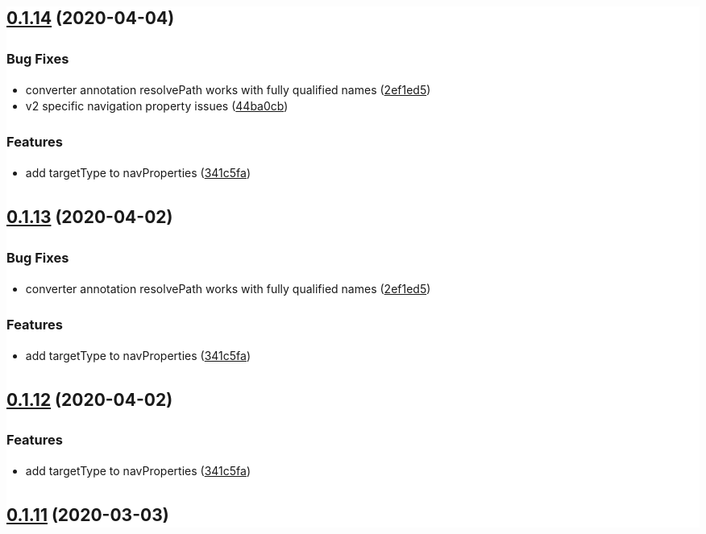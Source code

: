 


## [0.1.14](https://github.wdf.sap.corp/ux-engineering/annotations-vocabularies/compare/v0.1.11...v0.1.14) (2020-04-04)


### Bug Fixes

* converter annotation resolvePath works with fully qualified names ([2ef1ed5](https://github.wdf.sap.corp/ux-engineering/annotations-vocabularies/commit/2ef1ed5c343f2c520f42772ec1226406fb36124b))
* v2 specific navigation property issues ([44ba0cb](https://github.wdf.sap.corp/ux-engineering/annotations-vocabularies/commit/44ba0cb4bc42831035b8b27aace326142fc069cb))


### Features

* add targetType to navProperties ([341c5fa](https://github.wdf.sap.corp/ux-engineering/annotations-vocabularies/commit/341c5fa3ccdaf01668ac5b034853a367f6749168))





## [0.1.13](https://github.wdf.sap.corp/ux-engineering/annotations-vocabularies/compare/v0.1.11...v0.1.13) (2020-04-02)


### Bug Fixes

* converter annotation resolvePath works with fully qualified names ([2ef1ed5](https://github.wdf.sap.corp/ux-engineering/annotations-vocabularies/commit/2ef1ed5c343f2c520f42772ec1226406fb36124b))


### Features

* add targetType to navProperties ([341c5fa](https://github.wdf.sap.corp/ux-engineering/annotations-vocabularies/commit/341c5fa3ccdaf01668ac5b034853a367f6749168))





## [0.1.12](https://github.wdf.sap.corp/ux-engineering/annotations-vocabularies/compare/v0.1.11...v0.1.12) (2020-04-02)


### Features

* add targetType to navProperties ([341c5fa](https://github.wdf.sap.corp/ux-engineering/annotations-vocabularies/commit/341c5fa3ccdaf01668ac5b034853a367f6749168))





## [0.1.11](https://github.wdf.sap.corp/ux-engineering/annotations-vocabularies/compare/v0.1.10...v0.1.11) (2020-03-03)
